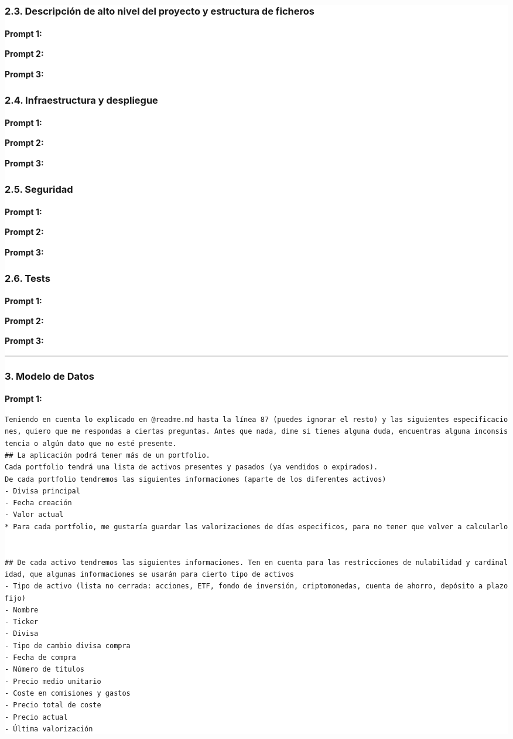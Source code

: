 

### **2.3. Descripción de alto nivel del proyecto y estructura de ficheros**

**Prompt 1:**

**Prompt 2:**

**Prompt 3:**

### **2.4. Infraestructura y despliegue**

**Prompt 1:**

**Prompt 2:**

**Prompt 3:**

### **2.5. Seguridad**

**Prompt 1:**

**Prompt 2:**

**Prompt 3:**

### **2.6. Tests**

**Prompt 1:**

**Prompt 2:**

**Prompt 3:**

---

### 3. Modelo de Datos

**Prompt 1:**
```
Teniendo en cuenta lo explicado en @readme.md hasta la línea 87 (puedes ignorar el resto) y las siguientes especificaciones, quiero que me respondas a ciertas preguntas. Antes que nada, dime si tienes alguna duda, encuentras alguna inconsistencia o algún dato que no esté presente.
## La aplicación podrá tener más de un portfolio. 
Cada portfolio tendrá una lista de activos presentes y pasados (ya vendidos o expirados). 
De cada portfolio tendremos las siguientes informaciones (aparte de los diferentes activos)
- Divisa principal
- Fecha creación
- Valor actual
* Para cada portfolio, me gustaría guardar las valorizaciones de días especificos, para no tener que volver a calcularlo


## De cada activo tendremos las siguientes informaciones. Ten en cuenta para las restricciones de nulabilidad y cardinalidad, que algunas informaciones se usarán para cierto tipo de activos
- Tipo de activo (lista no cerrada: acciones, ETF, fondo de inversión, criptomonedas, cuenta de ahorro, depósito a plazo fijo)
- Nombre
- Ticker
- Divisa
- Tipo de cambio divisa compra
- Fecha de compra
- Número de títulos
- Precio medio unitario
- Coste en comisiones y gastos
- Precio total de coste
- Precio actual
- Última valorización
```